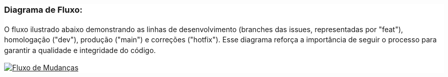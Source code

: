 ### Diagrama de Fluxo:

O fluxo ilustrado abaixo demonstrando as linhas de desenvolvimento (branches das issues, representadas por "feat"), homologação ("dev"), produção ("main") e correções ("hotfix"). Esse diagrama reforça a importância de seguir o processo para garantir a qualidade e integridade do código.

[![Fluxo de Mudanças](https://i.postimg.cc/26zB50dN/Fluxo-de-mudan-as-2.png)](https://postimg.cc/CZQKPH6c)
